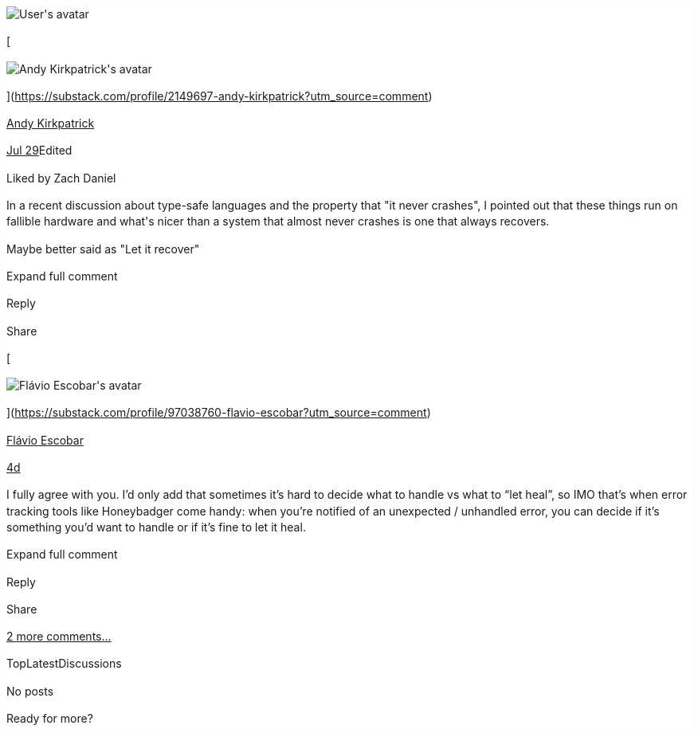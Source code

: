 ![User's avatar](https://substackcdn.com/image/fetch/$s_!TnFC!,w_32,h_32,c_fill,f_auto,q_auto:good,fl_progressive:steep/https%3A%2F%2Fsubstack.com%2Fimg%2Favatars%2Fdefault-light.png)

[

![Andy Kirkpatrick's avatar](https://substackcdn.com/image/fetch/$s_!UTHS!,w_32,h_32,c_fill,f_auto,q_auto:good,fl_progressive:steep/https%3A%2F%2Fsubstack-post-media.s3.amazonaws.com%2Fpublic%2Fimages%2F344a7dbc-0f84-41f1-b989-44d12a5b248e_327x327.png)



](https://substack.com/profile/2149697-andy-kirkpatrick?utm_source=comment)

[Andy Kirkpatrick](https://substack.com/profile/2149697-andy-kirkpatrick?utm_source=substack-feed-item)

[Jul 29](https://www.zachdaniel.dev/p/elixir-misconceptions-1/comment/139954228 "Jul 29, 2025, 1:35 AM")Edited

Liked by Zach Daniel

In a recent discussion about type-safe languages and the property that "it never crashes", I pointed out that these things run on fallible hardware and what's nicer than a system that almost never crashes is one that always recovers.

Maybe better said as "Let it recover"

Expand full comment

Reply

Share

[

![Flávio Escobar's avatar](https://substackcdn.com/image/fetch/$s_!F1D1!,w_32,h_32,c_fill,f_auto,q_auto:good,fl_progressive:steep/https%3A%2F%2Fbucketeer-e05bbc84-baa3-437e-9518-adb32be77984.s3.amazonaws.com%2Fpublic%2Fimages%2Fef417a69-e413-4981-a6d5-fce31e120b56_379x383.jpeg)



](https://substack.com/profile/97038760-flavio-escobar?utm_source=comment)

[Flávio Escobar](https://substack.com/profile/97038760-flavio-escobar?utm_source=substack-feed-item)

[4d](https://www.zachdaniel.dev/p/elixir-misconceptions-1/comment/142709195 "Aug 6, 2025, 1:35 PM")

I fully agree with you. I’d only add that sometimes it’s hard to decide what to handle vs what to “let heal”, so IMO that’s when error tracking tools like Honeybadger come handy: when you’re notified of an unexpected / unhandled error, you can decide if it’s something you’d want to handle or if it’s fine to let it heal.

Expand full comment

Reply

Share

[2 more comments...](https://www.zachdaniel.dev/p/elixir-misconceptions-1/comments)

TopLatestDiscussions

No posts

Ready for more?
